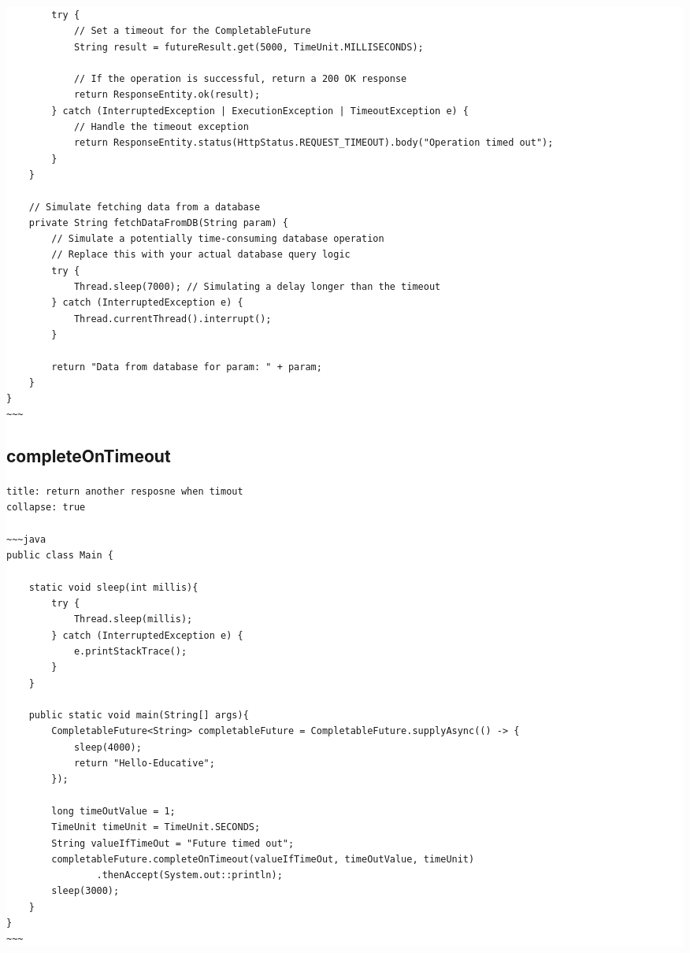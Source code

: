 ```ad-tip
        try {
            // Set a timeout for the CompletableFuture
            String result = futureResult.get(5000, TimeUnit.MILLISECONDS);

            // If the operation is successful, return a 200 OK response
            return ResponseEntity.ok(result);
        } catch (InterruptedException | ExecutionException | TimeoutException e) {
            // Handle the timeout exception
            return ResponseEntity.status(HttpStatus.REQUEST_TIMEOUT).body("Operation timed out");
        }
    }

    // Simulate fetching data from a database
    private String fetchDataFromDB(String param) {
        // Simulate a potentially time-consuming database operation
        // Replace this with your actual database query logic
        try {
            Thread.sleep(7000); // Simulating a delay longer than the timeout
        } catch (InterruptedException e) {
            Thread.currentThread().interrupt();
        }

        return "Data from database for param: " + param;
    }
}
~~~
```

## completeOnTimeout

```ad-tip
title: return another resposne when timout
collapse: true

~~~java
public class Main {

    static void sleep(int millis){
        try {
            Thread.sleep(millis);
        } catch (InterruptedException e) {
            e.printStackTrace();
        }
    }

    public static void main(String[] args){
        CompletableFuture<String> completableFuture = CompletableFuture.supplyAsync(() -> {
            sleep(4000);
            return "Hello-Educative";
        });

        long timeOutValue = 1;
        TimeUnit timeUnit = TimeUnit.SECONDS;
        String valueIfTimeOut = "Future timed out";
        completableFuture.completeOnTimeout(valueIfTimeOut, timeOutValue, timeUnit)
                .thenAccept(System.out::println);
        sleep(3000);
    }
}
~~~

```